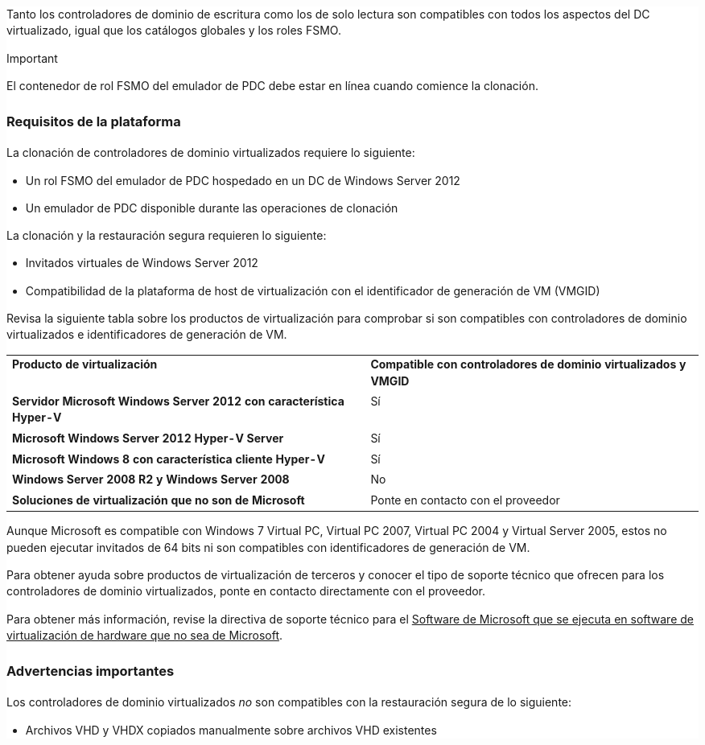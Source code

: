 Tanto los controladores de dominio de escritura como los de solo lectura son compatibles con todos los aspectos del DC virtualizado, igual que los catálogos globales y los roles FSMO.  
  
> [!IMPORTANT]  
> El contenedor de rol FSMO del emulador de PDC debe estar en línea cuando comience la clonación.  
  
### <a name="platform-requirements"></a><a name="BKMK_PlatformReqs"></a>Requisitos de la plataforma  
La clonación de controladores de dominio virtualizados requiere lo siguiente:  
  
-   Un rol FSMO del emulador de PDC hospedado en un DC de Windows Server 2012  
  
-   Un emulador de PDC disponible durante las operaciones de clonación  
  
La clonación y la restauración segura requieren lo siguiente:  
  
-   Invitados virtuales de Windows Server 2012  
  
-   Compatibilidad de la plataforma de host de virtualización con el identificador de generación de VM (VMGID)  
  
Revisa la siguiente tabla sobre los productos de virtualización para comprobar si son compatibles con controladores de dominio virtualizados e identificadores de generación de VM.  
  
|||  
|-|-|  
|**Producto de virtualización**|**Compatible con controladores de dominio virtualizados y VMGID**|  
|**Servidor Microsoft Windows Server 2012 con característica Hyper-V**|Sí|  
|**Microsoft Windows Server 2012 Hyper-V Server**|Sí|  
|**Microsoft Windows 8 con característica cliente Hyper-V**|Sí|  
|**Windows Server 2008 R2 y Windows Server 2008**|No|  
|**Soluciones de virtualización que no son de Microsoft**|Ponte en contacto con el proveedor|  
  
Aunque Microsoft es compatible con Windows 7 Virtual PC, Virtual PC 2007, Virtual PC 2004 y Virtual Server 2005, estos no pueden ejecutar invitados de 64 bits ni son compatibles con identificadores de generación de VM.  
  
Para obtener ayuda sobre productos de virtualización de terceros y conocer el tipo de soporte técnico que ofrecen para los controladores de dominio virtualizados, ponte en contacto directamente con el proveedor.  
  
Para obtener más información, revise la directiva de soporte técnico para el [Software de Microsoft que se ejecuta en software de virtualización de hardware que no sea de Microsoft](https://support.microsoft.com/kb/897615).  
  
### <a name="critical-caveats"></a>Advertencias importantes  
Los controladores de dominio virtualizados *no* son compatibles con la restauración segura de lo siguiente:  
  
-   Archivos VHD y VHDX copiados manualmente sobre archivos VHD existentes  
  
